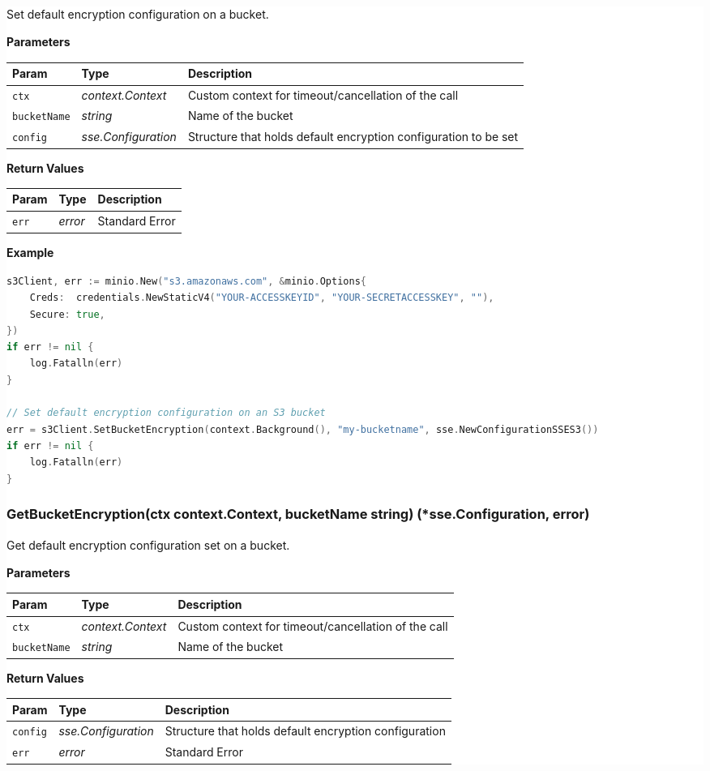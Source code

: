 Set default encryption configuration on a bucket.

**Parameters**

| Param        | Type                | Description                                                     |
| :----------- | :------------------ | :-------------------------------------------------------------- |
| `ctx`        | _context.Context_   | Custom context for timeout/cancellation of the call             |
| `bucketName` | _string_            | Name of the bucket                                              |
| `config`     | _sse.Configuration_ | Structure that holds default encryption configuration to be set |

**Return Values**

| Param | Type    | Description    |
| :---- | :------ | :------------- |
| `err` | _error_ | Standard Error |

**Example**

```go
s3Client, err := minio.New("s3.amazonaws.com", &minio.Options{
	Creds:  credentials.NewStaticV4("YOUR-ACCESSKEYID", "YOUR-SECRETACCESSKEY", ""),
	Secure: true,
})
if err != nil {
    log.Fatalln(err)
}

// Set default encryption configuration on an S3 bucket
err = s3Client.SetBucketEncryption(context.Background(), "my-bucketname", sse.NewConfigurationSSES3())
if err != nil {
    log.Fatalln(err)
}
```

<a name="GetBucketEncryption"></a>

### GetBucketEncryption(ctx context.Context, bucketName string) (\*sse.Configuration, error)

Get default encryption configuration set on a bucket.

**Parameters**

| Param        | Type              | Description                                         |
| :----------- | :---------------- | :-------------------------------------------------- |
| `ctx`        | _context.Context_ | Custom context for timeout/cancellation of the call |
| `bucketName` | _string_          | Name of the bucket                                  |

**Return Values**

| Param    | Type                | Description                                           |
| :------- | :------------------ | :---------------------------------------------------- |
| `config` | _sse.Configuration_ | Structure that holds default encryption configuration |
| `err`    | _error_             | Standard Error                                        |
